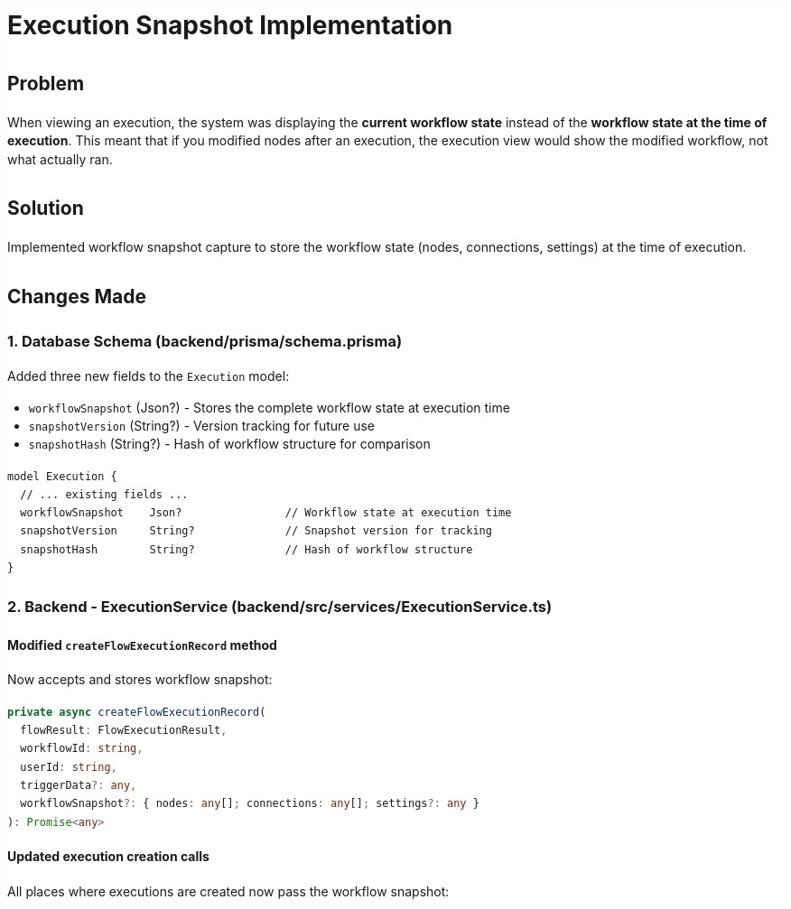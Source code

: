 # Execution Snapshot Implementation

## Problem

When viewing an execution, the system was displaying the **current workflow state** instead of the **workflow state at the time of execution**. This meant that if you modified nodes after an execution, the execution view would show the modified workflow, not what actually ran.

## Solution

Implemented workflow snapshot capture to store the workflow state (nodes, connections, settings) at the time of execution.

## Changes Made

### 1. Database Schema (backend/prisma/schema.prisma)

Added three new fields to the `Execution` model:

- `workflowSnapshot` (Json?) - Stores the complete workflow state at execution time
- `snapshotVersion` (String?) - Version tracking for future use
- `snapshotHash` (String?) - Hash of workflow structure for comparison

```prisma
model Execution {
  // ... existing fields ...
  workflowSnapshot    Json?                // Workflow state at execution time
  snapshotVersion     String?              // Snapshot version for tracking
  snapshotHash        String?              // Hash of workflow structure
}
```

### 2. Backend - ExecutionService (backend/src/services/ExecutionService.ts)

#### Modified `createFlowExecutionRecord` method

Now accepts and stores workflow snapshot:

```typescript
private async createFlowExecutionRecord(
  flowResult: FlowExecutionResult,
  workflowId: string,
  userId: string,
  triggerData?: any,
  workflowSnapshot?: { nodes: any[]; connections: any[]; settings?: any }
): Promise<any>
```

#### Updated execution creation calls

All places where executions are created now pass the workflow snapshot:
